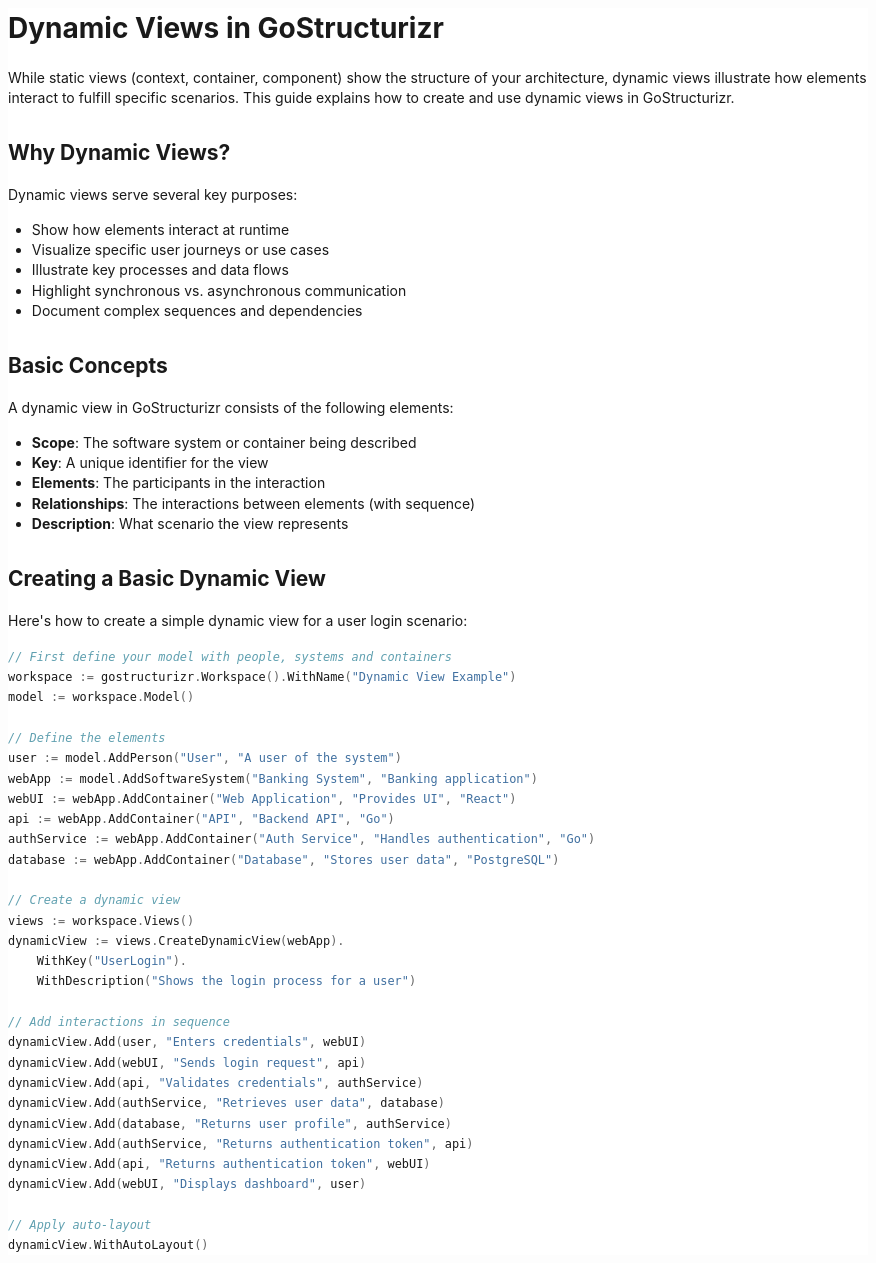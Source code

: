 # Dynamic Views in GoStructurizr

While static views (context, container, component) show the structure of your architecture, dynamic views illustrate how elements interact to fulfill specific scenarios. This guide explains how to create and use dynamic views in GoStructurizr.

## Why Dynamic Views?

Dynamic views serve several key purposes:

- Show how elements interact at runtime
- Visualize specific user journeys or use cases
- Illustrate key processes and data flows
- Highlight synchronous vs. asynchronous communication
- Document complex sequences and dependencies

## Basic Concepts

A dynamic view in GoStructurizr consists of the following elements:

- **Scope**: The software system or container being described
- **Key**: A unique identifier for the view
- **Elements**: The participants in the interaction
- **Relationships**: The interactions between elements (with sequence)
- **Description**: What scenario the view represents

## Creating a Basic Dynamic View

Here's how to create a simple dynamic view for a user login scenario:

```go
// First define your model with people, systems and containers
workspace := gostructurizr.Workspace().WithName("Dynamic View Example")
model := workspace.Model()

// Define the elements
user := model.AddPerson("User", "A user of the system")
webApp := model.AddSoftwareSystem("Banking System", "Banking application")
webUI := webApp.AddContainer("Web Application", "Provides UI", "React")
api := webApp.AddContainer("API", "Backend API", "Go")
authService := webApp.AddContainer("Auth Service", "Handles authentication", "Go")
database := webApp.AddContainer("Database", "Stores user data", "PostgreSQL")

// Create a dynamic view
views := workspace.Views()
dynamicView := views.CreateDynamicView(webApp).
    WithKey("UserLogin").
    WithDescription("Shows the login process for a user")

// Add interactions in sequence
dynamicView.Add(user, "Enters credentials", webUI)
dynamicView.Add(webUI, "Sends login request", api)
dynamicView.Add(api, "Validates credentials", authService)
dynamicView.Add(authService, "Retrieves user data", database)
dynamicView.Add(database, "Returns user profile", authService)
dynamicView.Add(authService, "Returns authentication token", api)
dynamicView.Add(api, "Returns authentication token", webUI)
dynamicView.Add(webUI, "Displays dashboard", user)

// Apply auto-layout
dynamicView.WithAutoLayout()
```
